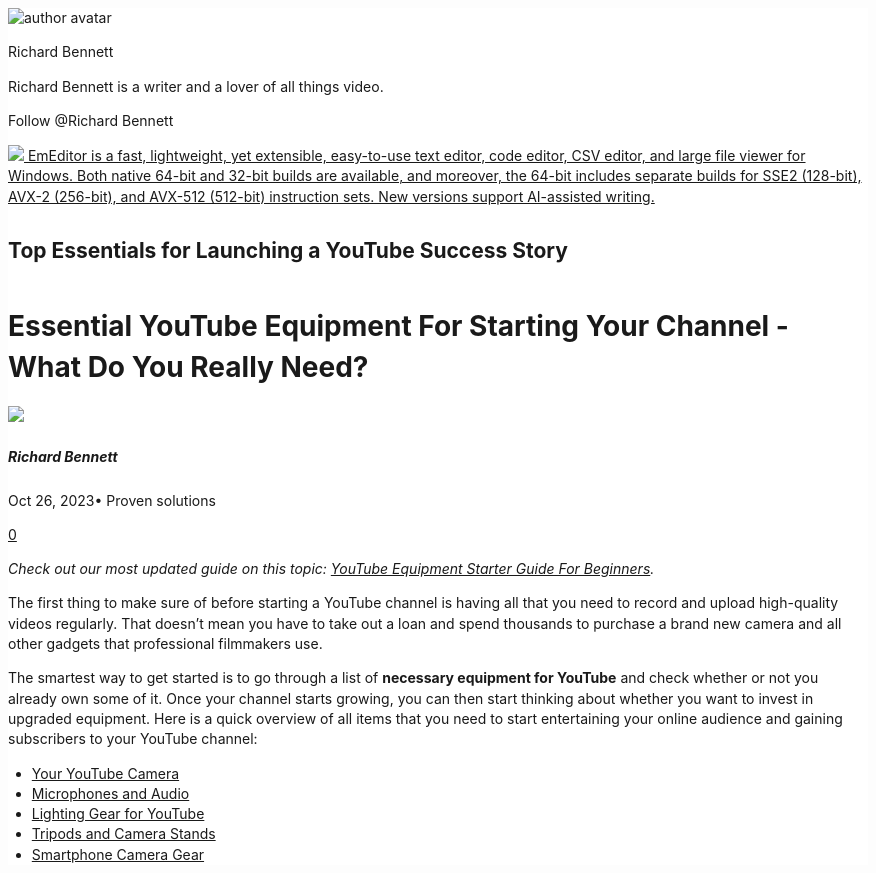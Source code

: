 ![author avatar](https://images.wondershare.com/filmora/article-images/richard-bennett.jpg)

Richard Bennett

Richard Bennett is a writer and a lover of all things video.

Follow @Richard Bennett

<ins class="adsbygoogle"
     style="display:block"
     data-ad-format="autorelaxed"
     data-ad-client="ca-pub-7571918770474297"
     data-ad-slot="1223367746"></ins>

<ins class="adsbygoogle"
     style="display:block"
     data-ad-format="autorelaxed"
     data-ad-client="ca-pub-7571918770474297"
     data-ad-slot="1223367746"></ins>


<a href="https://shop.emeditor.com/order/checkout.php?PRODS=4610657&QTY=1&AFFILIATE=108875&CART=1"><img src="https://www.emeditor.com/wp-content/uploads/2024/06/emeditor_chat_ai.png" border="0">
EmEditor is a fast, lightweight, yet extensible, easy-to-use text editor, code editor, CSV editor, and large file viewer for Windows. Both native 64-bit and 32-bit builds are available, and moreover, the 64-bit includes separate builds for SSE2 (128-bit), AVX-2 (256-bit), and AVX-512 (512-bit) instruction sets. New versions support AI-assisted writing.</a>

## Top Essentials for Launching a YouTube Success Story

# Essential YouTube Equipment For Starting Your Channel - What Do You Really Need?

![](https://images.wondershare.com/filmora/article-images/richard-bennett.jpg)

##### Richard Bennett

 Oct 26, 2023• Proven solutions

[0](#commentsBoxSeoTemplate)

_Check out our most updated guide on this topic: [YouTube Equipment Starter Guide For Beginners](https://tools.techidaily.com/wondershare/filmora/download/)._

The first thing to make sure of before starting a YouTube channel is having all that you need to record and upload high-quality videos regularly. That doesn’t mean you have to take out a loan and spend thousands to purchase a brand new camera and all other gadgets that professional filmmakers use.

The smartest way to get started is to go through a list of **necessary equipment for YouTube** and check whether or not you already own some of it. Once your channel starts growing, you can then start thinking about whether you want to invest in upgraded equipment. Here is a quick overview of all items that you need to start entertaining your online audience and gaining subscribers to your YouTube channel:

* [Your YouTube Camera](#camera)
* [Microphones and Audio](#mic)
* [Lighting Gear for YouTube](#light)
* [Tripods and Camera Stands](#tripod)
* [Smartphone Camera Gear](#phone)
